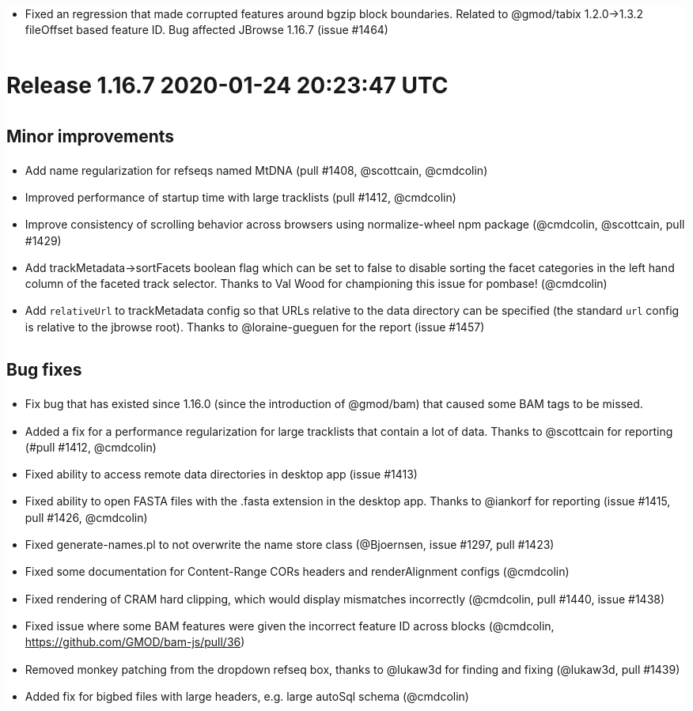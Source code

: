 - Fixed an regression that made corrupted features around bgzip block
  boundaries. Related to @gmod/tabix 1.2.0->1.3.2 fileOffset based feature ID.
  Bug affected JBrowse 1.16.7 (issue #1464)

# Release 1.16.7 2020-01-24 20:23:47 UTC

## Minor improvements

- Add name regularization for refseqs named MtDNA (pull #1408, @scottcain,
  @cmdcolin)

- Improved performance of startup time with large tracklists (pull #1412,
  @cmdcolin)

- Improve consistency of scrolling behavior across browsers using
  normalize-wheel npm package (@cmdcolin, @scottcain, pull #1429)

- Add trackMetadata->sortFacets boolean flag which can be set to false to
  disable sorting the facet categories in the left hand column of the faceted
  track selector. Thanks to Val Wood for championing this issue for pombase!
  (@cmdcolin)

- Add `relativeUrl` to trackMetadata config so that URLs relative to the data
  directory can be specified (the standard `url` config is relative to the
  jbrowse root). Thanks to @loraine-gueguen for the report (issue #1457)

## Bug fixes

- Fix bug that has existed since 1.16.0 (since the introduction of @gmod/bam)
  that caused some BAM tags to be missed.

- Added a fix for a performance regularization for large tracklists that contain
  a lot of data. Thanks to @scottcain for reporting (#pull #1412, @cmdcolin)

- Fixed ability to access remote data directories in desktop app (issue #1413)

- Fixed ability to open FASTA files with the .fasta extension in the desktop
  app. Thanks to @iankorf for reporting (issue #1415, pull #1426, @cmdcolin)

- Fixed generate-names.pl to not overwrite the name store class (@Bjoernsen,
  issue #1297, pull #1423)

- Fixed some documentation for Content-Range CORs headers and renderAlignment
  configs (@cmdcolin)

- Fixed rendering of CRAM hard clipping, which would display mismatches
  incorrectly (@cmdcolin, pull #1440, issue #1438)

- Fixed issue where some BAM features were given the incorrect feature ID across
  blocks (@cmdcolin, https://github.com/GMOD/bam-js/pull/36)

- Removed monkey patching from the dropdown refseq box, thanks to @lukaw3d for
  finding and fixing (@lukaw3d, pull #1439)

- Added fix for bigbed files with large headers, e.g. large autoSql schema
  (@cmdcolin)
